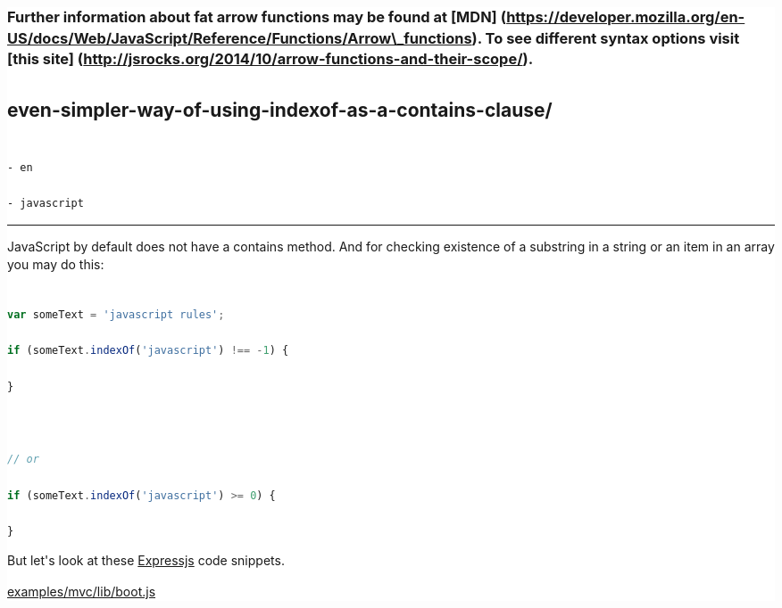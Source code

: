 

### Further information about fat arrow functions may be found at \[MDN] (https://developer.mozilla.org/en-US/docs/Web/JavaScript/Reference/Functions/Arrow\_functions). To see different syntax options visit \[this site] (http://jsrocks.org/2014/10/arrow-functions-and-their-scope/).



## even-simpler-way-of-using-indexof-as-a-contains-clause/



```

- en

- javascript

```



***



JavaScript by default does not have a contains method. And for checking existence of a substring in a string or an item in an array you may do this:



```javascript

var someText = 'javascript rules';

if (someText.indexOf('javascript') !== -1) {

}



// or

if (someText.indexOf('javascript') >= 0) {

}

```



But let's look at these [Expressjs](https://github.com/strongloop/express) code snippets.



[examples/mvc/lib/boot.js](https://github.com/strongloop/express/blob/2f8ac6726fa20ab5b4a05c112c886752868ac8ce/examples/mvc/lib/boot.js#L26)

